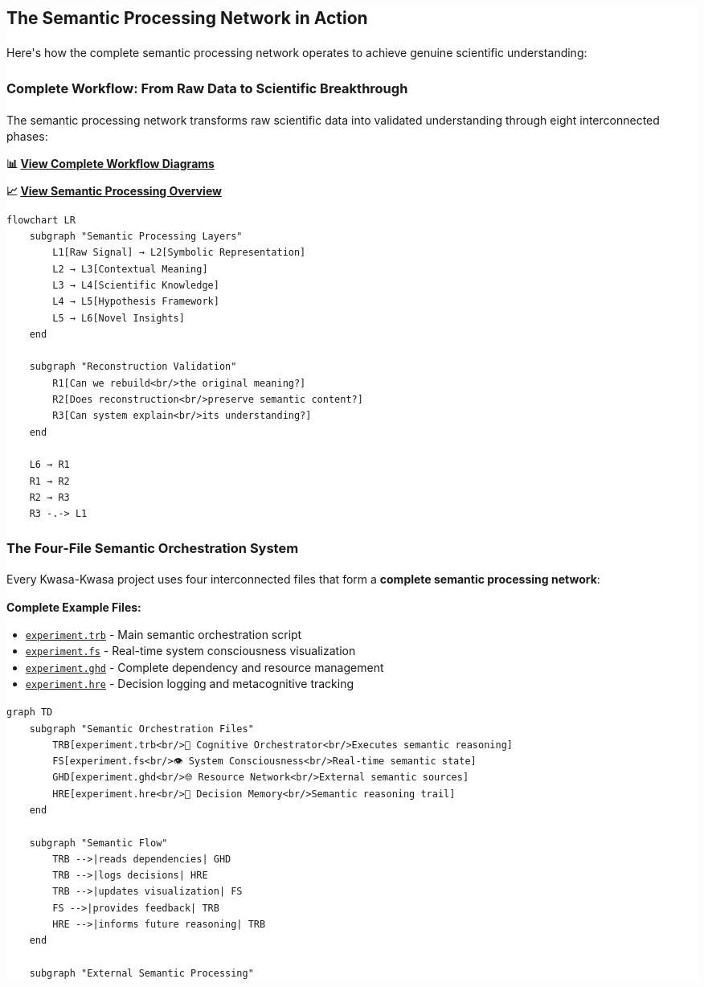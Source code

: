 ## The Semantic Processing Network in Action

Here's how the complete semantic processing network operates to achieve genuine scientific understanding:

### Complete Workflow: From Raw Data to Scientific Breakthrough

The semantic processing network transforms raw scientific data into validated understanding through eight interconnected phases:

**📊 [View Complete Workflow Diagrams](diagrams/workflow_phases.md)**

**📈 [View Semantic Processing Overview](diagrams/semantic_processing_overview.md)**

```mermaid
flowchart LR
    subgraph "Semantic Processing Layers"
        L1[Raw Signal] → L2[Symbolic Representation]
        L2 → L3[Contextual Meaning]
        L3 → L4[Scientific Knowledge]
        L4 → L5[Hypothesis Framework]
        L5 → L6[Novel Insights]
    end
    
    subgraph "Reconstruction Validation"
        R1[Can we rebuild<br/>the original meaning?]
        R2[Does reconstruction<br/>preserve semantic content?]
        R3[Can system explain<br/>its understanding?]
    end
    
    L6 → R1
    R1 → R2
    R2 → R3
    R3 -.-> L1
```

### The Four-File Semantic Orchestration System

Every Kwasa-Kwasa project uses four interconnected files that form a **complete semantic processing network**:

**Complete Example Files:**
- [`experiment.trb`](code/experiment.trb) - Main semantic orchestration script
- [`experiment.fs`](code/experiment.fs) - Real-time system consciousness visualization  
- [`experiment.ghd`](code/experiment.ghd) - Complete dependency and resource management
- [`experiment.hre`](code/experiment.hre) - Decision logging and metacognitive tracking

```mermaid
graph TD
    subgraph "Semantic Orchestration Files"
        TRB[experiment.trb<br/>🧠 Cognitive Orchestrator<br/>Executes semantic reasoning]
        FS[experiment.fs<br/>👁️ System Consciousness<br/>Real-time semantic state]
        GHD[experiment.ghd<br/>🌐 Resource Network<br/>External semantic sources]
        HRE[experiment.hre<br/>📖 Decision Memory<br/>Semantic reasoning trail]
    end
    
    subgraph "Semantic Flow"
        TRB -->|reads dependencies| GHD
        TRB -->|logs decisions| HRE
        TRB -->|updates visualization| FS
        FS -->|provides feedback| TRB
        HRE -->|informs future reasoning| TRB
    end
    
    subgraph "External Semantic Processing"
```